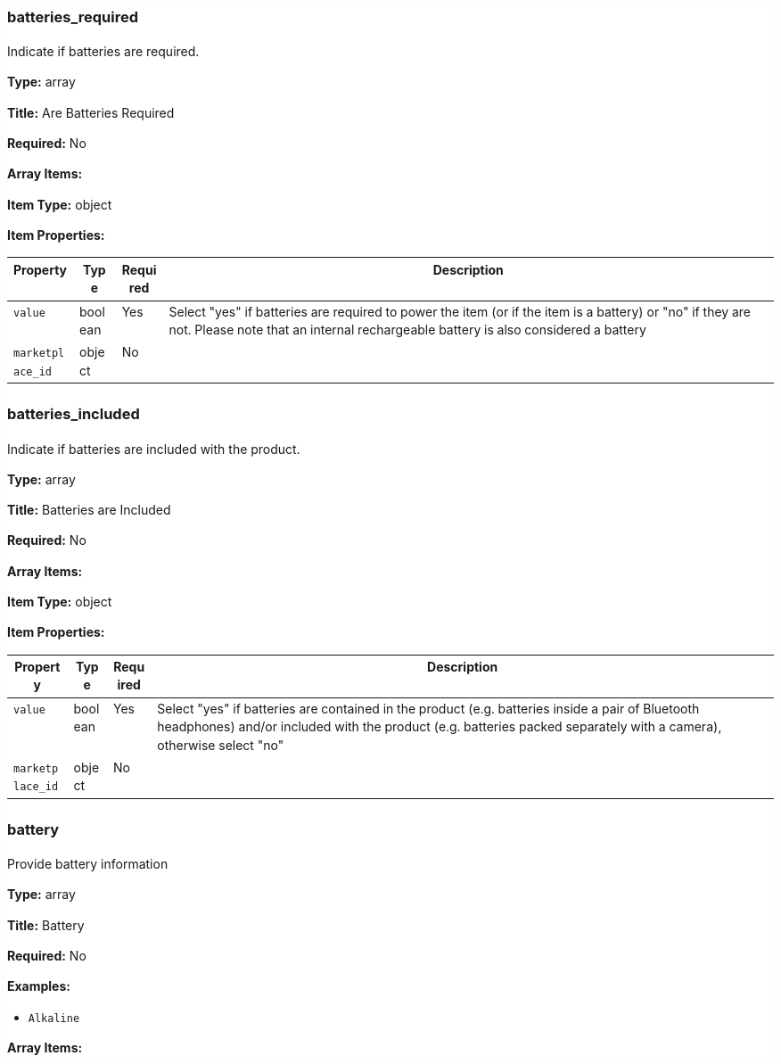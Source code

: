 ### batteries_required

Indicate if batteries are required.

**Type:** array

**Title:** Are Batteries Required

**Required:** No

**Array Items:**

**Item Type:** object

**Item Properties:**

| Property | Type | Required | Description |
|----------|------|----------|-------------|
| `value` | boolean | Yes | Select "yes" if batteries are required to power the item (or if the item is a battery) or "no" if they are not. Please note that an internal rechargeable battery is also considered a battery |
| `marketplace_id` | object | No |  |

### batteries_included

Indicate if batteries are included with the product.

**Type:** array

**Title:** Batteries are Included

**Required:** No

**Array Items:**

**Item Type:** object

**Item Properties:**

| Property | Type | Required | Description |
|----------|------|----------|-------------|
| `value` | boolean | Yes | Select "yes" if batteries are contained in the product (e.g. batteries inside a pair of Bluetooth headphones) and/or included with the product (e.g. batteries packed separately with a camera), otherwise select "no" |
| `marketplace_id` | object | No |  |

### battery

Provide battery information

**Type:** array

**Title:** Battery

**Required:** No

**Examples:**

- `Alkaline`

**Array Items:**
